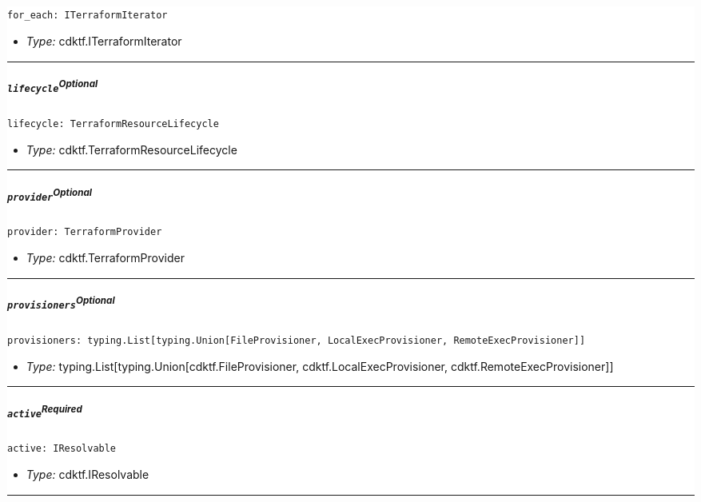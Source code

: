 ```python
for_each: ITerraformIterator
```

- *Type:* cdktf.ITerraformIterator

---

##### `lifecycle`<sup>Optional</sup> <a name="lifecycle" id="@cdktf/provider-gitlab.projectIntegrationMicrosoftTeams.ProjectIntegrationMicrosoftTeams.property.lifecycle"></a>

```python
lifecycle: TerraformResourceLifecycle
```

- *Type:* cdktf.TerraformResourceLifecycle

---

##### `provider`<sup>Optional</sup> <a name="provider" id="@cdktf/provider-gitlab.projectIntegrationMicrosoftTeams.ProjectIntegrationMicrosoftTeams.property.provider"></a>

```python
provider: TerraformProvider
```

- *Type:* cdktf.TerraformProvider

---

##### `provisioners`<sup>Optional</sup> <a name="provisioners" id="@cdktf/provider-gitlab.projectIntegrationMicrosoftTeams.ProjectIntegrationMicrosoftTeams.property.provisioners"></a>

```python
provisioners: typing.List[typing.Union[FileProvisioner, LocalExecProvisioner, RemoteExecProvisioner]]
```

- *Type:* typing.List[typing.Union[cdktf.FileProvisioner, cdktf.LocalExecProvisioner, cdktf.RemoteExecProvisioner]]

---

##### `active`<sup>Required</sup> <a name="active" id="@cdktf/provider-gitlab.projectIntegrationMicrosoftTeams.ProjectIntegrationMicrosoftTeams.property.active"></a>

```python
active: IResolvable
```

- *Type:* cdktf.IResolvable

---
